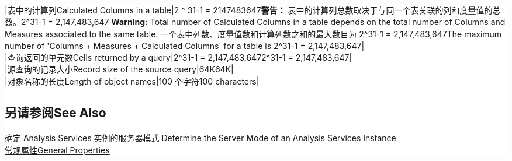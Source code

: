 |<span data-ttu-id="364d8-212">表中的计算列</span><span class="sxs-lookup"><span data-stu-id="364d8-212">Calculated Columns in a table</span></span>|<span data-ttu-id="364d8-213">2 ^ 31-1 = 2147483647**警告：** 表中的计算列总数取决于与同一个表关联的列和度量值的总数。</span><span class="sxs-lookup"><span data-stu-id="364d8-213">2^31-1 = 2,147,483,647 **Warning:**  Total number of Calculated Columns in a table depends on the total number of Columns and Measures associated to the same table.</span></span> <span data-ttu-id="364d8-214">一个表中列数、度量值数和计算列数之和的最大数目为 2^31-1 = 2,147,483,647</span><span class="sxs-lookup"><span data-stu-id="364d8-214">The maximum number of 'Columns + Measures + Calculated Columns' for a table is 2^31-1 = 2,147,483,647</span></span>|  
|<span data-ttu-id="364d8-215">查询返回的单元数</span><span class="sxs-lookup"><span data-stu-id="364d8-215">Cells returned by a query</span></span>|<span data-ttu-id="364d8-216">2^31-1 = 2,147,483,647</span><span class="sxs-lookup"><span data-stu-id="364d8-216">2^31-1 = 2,147,483,647</span></span>|  
|<span data-ttu-id="364d8-217">源查询的记录大小</span><span class="sxs-lookup"><span data-stu-id="364d8-217">Record size of the source query</span></span>|<span data-ttu-id="364d8-218">64K</span><span class="sxs-lookup"><span data-stu-id="364d8-218">64K</span></span>|  
|<span data-ttu-id="364d8-219">对象名称的长度</span><span class="sxs-lookup"><span data-stu-id="364d8-219">Length of object names</span></span>|<span data-ttu-id="364d8-220">100 个字符</span><span class="sxs-lookup"><span data-stu-id="364d8-220">100 characters</span></span>|  
  
## <a name="see-also"></a><span data-ttu-id="364d8-221">另请参阅</span><span class="sxs-lookup"><span data-stu-id="364d8-221">See Also</span></span>  
 <span data-ttu-id="364d8-222">[确定 Analysis Services 实例的服务器模式](../../instances/determine-the-server-mode-of-an-analysis-services-instance.md) </span><span class="sxs-lookup"><span data-stu-id="364d8-222">[Determine the Server Mode of an Analysis Services Instance](../../instances/determine-the-server-mode-of-an-analysis-services-instance.md) </span></span>  
 [<span data-ttu-id="364d8-223">常规属性</span><span class="sxs-lookup"><span data-stu-id="364d8-223">General Properties</span></span>](../../server-properties/general-properties.md)  
  
  
